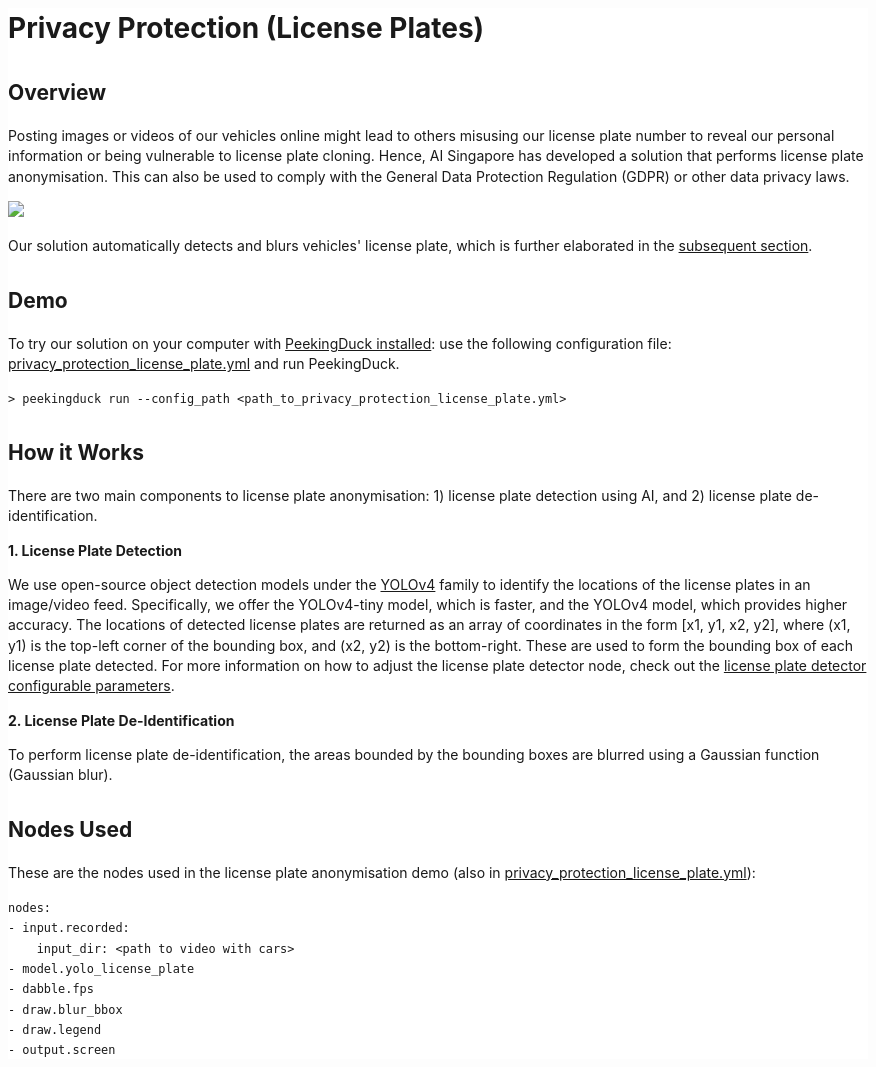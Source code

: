 # Privacy Protection (License Plates)

## Overview

Posting images or videos of our vehicles online might lead to others misusing our license plate number to reveal our personal information or being vulnerable to license plate cloning. Hence, AI Singapore has developed a solution that performs license plate anonymisation. This can also be used to comply with the General Data Protection Regulation (GDPR) or other data privacy laws.

<img src="https://raw.githubusercontent.com/aimakerspace/PeekingDuck/dev/images/readme/privacy_protection_license_plates.gif" width="100%">

Our solution automatically detects and blurs vehicles' license plate, which is further elaborated in the [subsequent section](#how-it-works).

## Demo

To try our solution on your computer with [PeekingDuck installed](../getting_started/01_installation.md): use the following configuration file: [privacy_protection_license_plate.yml](https://github.com/aimakerspace/PeekingDuck/blob/dev/use_cases/privacy_protection_license_plate.yml) and run PeekingDuck.

```
> peekingduck run --config_path <path_to_privacy_protection_license_plate.yml>
```

## How it Works

There are two main components to license plate anonymisation: 1) license plate detection using AI, and 2) license plate de-identification.

**1. License Plate Detection**

We use open-source object detection models under the [YOLOv4](https://arxiv.org/abs/2004.10934) family to identify the locations of the license plates in an image/video feed. Specifically, we offer the YOLOv4-tiny model, which is faster, and the YOLOv4 model, which provides higher accuracy. The locations of detected license plates are returned as an array of coordinates in the form [x1, y1, x2, y2], where (x1, y1) is the top-left corner of the bounding box, and (x2, y2) is the bottom-right. These are used to form the bounding box of each license plate detected. For more information on how to adjust the license plate detector node, check out the [license plate detector configurable parameters](/peekingduck.pipeline.nodes.model.yolo_license_plate).

**2. License Plate De-Identification**

To perform license plate de-identification, the areas bounded by the bounding boxes are blurred using a Gaussian function (Gaussian blur).

## Nodes Used

These are the nodes used in the license plate anonymisation demo (also in [privacy_protection_license_plate.yml](https://github.com/aimakerspace/PeekingDuck/blob/dev/use_cases/privacy_protection_license_plate.yml)):
```
nodes:
- input.recorded:
    input_dir: <path to video with cars>
- model.yolo_license_plate
- dabble.fps
- draw.blur_bbox
- draw.legend
- output.screen
```
